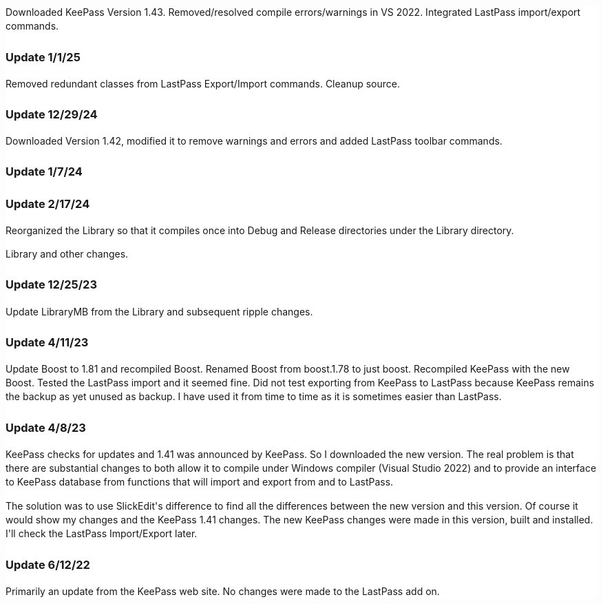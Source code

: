 Downloaded KeePass Version 1.43.  Removed/resolved compile errors/warnings in VS 2022.  Integrated
LastPass import/export commands.

### Update 1/1/25

Removed redundant classes from LastPass Export/Import commands.  Cleanup source.

### Update 12/29/24

Downloaded Version 1.42, modified it to remove warnings and errors and added LastPass toolbar
commands.

### Update 1/7/24

### Update 2/17/24

Reorganized the Library so that it compiles once into Debug and Release directories under the
Library directory.

Library and other changes.

### Update 12/25/23

Update LibraryMB from the Library and subsequent ripple changes.

### Update 4/11/23

Update Boost to 1.81 and recompiled Boost.  Renamed Boost from boost.1.78 to just boost.  Recompiled
KeePass with the new Boost.  Tested the LastPass import and it seemed fine.  Did not test exporting
from KeePass to LastPass because KeePass remains the backup as yet unused as backup.  I have used it
from time to time as it is sometimes easier than LastPass.

### Update 4/8/23

KeePass checks for updates and 1.41 was announced by KeePass.  So I downloaded the new version.  The
real problem is that there are substantial changes to both allow it to compile under Windows compiler
(Visual Studio 2022) and to provide an interface to KeePass database from functions that will import and
export from and to LastPass.

The solution was to use SlickEdit's difference to find all the differences between the new version and
this version.  Of course it would show my changes and the KeePass 1.41 changes.  The new KeePass changes
were made in this version, built and installed.  I'll check the LastPass Import/Export later.

### Update 6/12/22

Primarily an update from the KeePass web site.  No changes were made to the LastPass add on.
